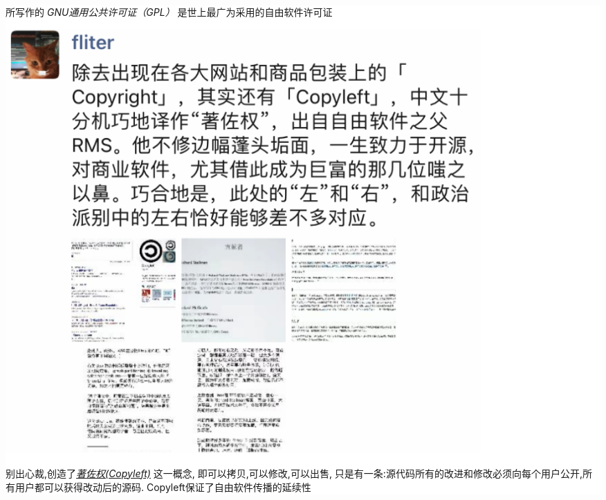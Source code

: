 
所写作的 *GNU通用公共许可证（GPL）* 是世上最广为采用的自由软件许可证



<img src="开源人物志/rms.png" width = 80% height = 100% />


别出心裁,创造了[*著佐权(Copyleft)*](https://baike.baidu.com/item/%E8%91%97%E4%BD%90%E6%9D%83/3339812?fromtitle=Copyleft) 这一概念, 即可以拷贝,可以修改,可以出售, 只是有一条:源代码所有的改进和修改必须向每个用户公开,所有用户都可以获得改动后的源码. Copyleft保证了自由软件传播的延续性
